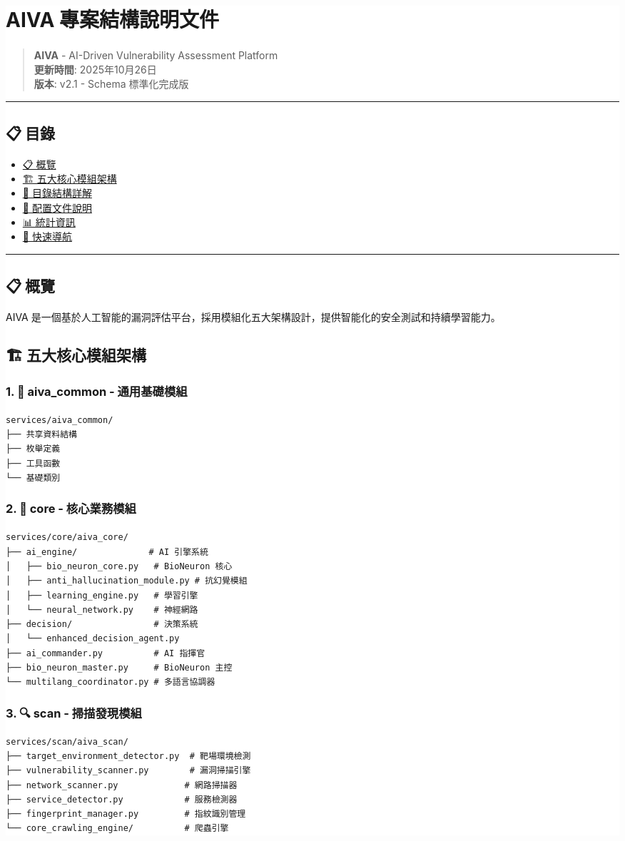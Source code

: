 # AIVA 專案結構說明文件

> **AIVA** - AI-Driven Vulnerability Assessment Platform  
> **更新時間**: 2025年10月26日  
> **版本**: v2.1 - Schema 標準化完成版  

---

## 📋 目錄

- [📋 概覽](#-概覽)
- [🏗️ 五大核心模組架構](#️-五大核心模組架構)
- [📁 目錄結構詳解](#-目錄結構詳解)
- [🔧 配置文件說明](#-配置文件說明)
- [📊 統計資訊](#-統計資訊)
- [🚀 快速導航](#-快速導航)

---

## 📋 概覽

AIVA 是一個基於人工智能的漏洞評估平台，採用模組化五大架構設計，提供智能化的安全測試和持續學習能力。

## 🏗️ 五大核心模組架構

### 1. 🧩 aiva_common - 通用基礎模組
```
services/aiva_common/
├── 共享資料結構
├── 枚舉定義
├── 工具函數
└── 基礎類別
```

### 2. 🧠 core - 核心業務模組
```
services/core/aiva_core/
├── ai_engine/              # AI 引擎系統
│   ├── bio_neuron_core.py   # BioNeuron 核心
│   ├── anti_hallucination_module.py # 抗幻覺模組
│   ├── learning_engine.py   # 學習引擎
│   └── neural_network.py    # 神經網路
├── decision/                # 決策系統
│   └── enhanced_decision_agent.py
├── ai_commander.py          # AI 指揮官
├── bio_neuron_master.py     # BioNeuron 主控
└── multilang_coordinator.py # 多語言協調器
```

### 3. 🔍 scan - 掃描發現模組
```
services/scan/aiva_scan/
├── target_environment_detector.py  # 靶場環境檢測
├── vulnerability_scanner.py        # 漏洞掃描引擎
├── network_scanner.py             # 網路掃描器
├── service_detector.py            # 服務檢測器
├── fingerprint_manager.py         # 指紋識別管理
└── core_crawling_engine/          # 爬蟲引擎
```
